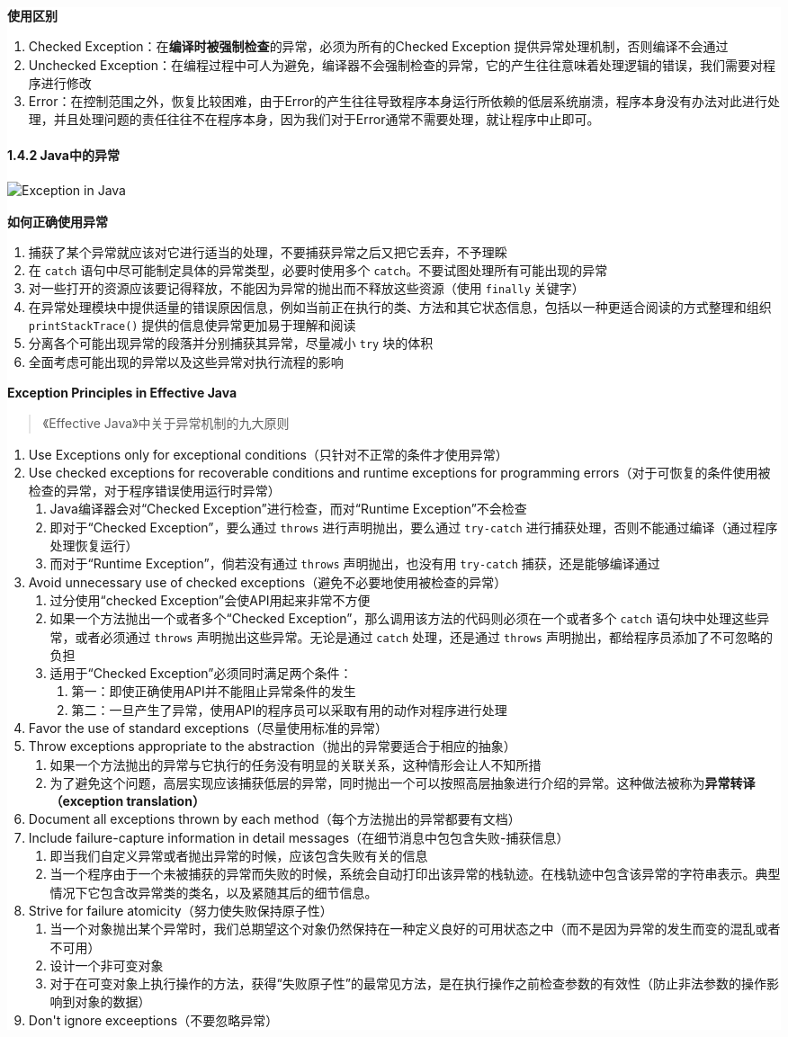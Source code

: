 **使用区别**

1. Checked Exception：在**编译时被强制检查**的异常，必须为所有的Checked Exception 提供异常处理机制，否则编译不会通过
2. Unchecked Exception：在编程过程中可人为避免，编译器不会强制检查的异常，它的产生往往意味着处理逻辑的错误，我们需要对程序进行修改
3. Error：在控制范围之外，恢复比较困难，由于Error的产生往往导致程序本身运行所依赖的低层系统崩溃，程序本身没有办法对此进行处理，并且处理问题的责任往往不在程序本身，因为我们对于Error通常不需要处理，就让程序中止即可。

#### 1.4.2 Java中的异常

![Exception in Java](https://img-bed-1309306776.cos.ap-shanghai.myqcloud.com/img/20220612170024.png)

**如何正确使用异常**

1. 捕获了某个异常就应该对它进行适当的处理，不要捕获异常之后又把它丢弃，不予理睬
2. 在 `catch` 语句中尽可能制定具体的异常类型，必要时使用多个 `catch`。不要试图处理所有可能出现的异常
3. 对一些打开的资源应该要记得释放，不能因为异常的抛出而不释放这些资源（使用 `finally` 关键字）
4. 在异常处理模块中提供适量的错误原因信息，例如当前正在执行的类、方法和其它状态信息，包括以一种更适合阅读的方式整理和组织 `printStackTrace()` 提供的信息使异常更加易于理解和阅读
5. 分离各个可能出现异常的段落并分别捕获其异常，尽量减小 `try` 块的体积
6. 全面考虑可能出现的异常以及这些异常对执行流程的影响

**Exception Principles in Effective Java**

> 《Effective Java》中关于异常机制的九大原则

1. Use Exceptions only for exceptional conditions（只针对不正常的条件才使用异常）
2. Use checked exceptions for recoverable conditions and runtime exceptions for programming errors（对于可恢复的条件使用被检查的异常，对于程序错误使用运行时异常）
   1. Java编译器会对“Checked Exception”进行检查，而对“Runtime Exception”不会检查
   2. 即对于“Checked Exception”，要么通过 `throws` 进行声明抛出，要么通过 `try-catch` 进行捕获处理，否则不能通过编译（通过程序处理恢复运行）
   3. 而对于“Runtime Exception”，倘若没有通过 `throws` 声明抛出，也没有用 `try-catch` 捕获，还是能够编译通过
3. Avoid unnecessary use of checked exceptions（避免不必要地使用被检查的异常）
   1. 过分使用“checked Exception”会使API用起来非常不方便
   2. 如果一个方法抛出一个或者多个“Checked Exception”，那么调用该方法的代码则必须在一个或者多个 `catch` 语句块中处理这些异常，或者必须通过 `throws` 声明抛出这些异常。无论是通过 `catch` 处理，还是通过 `throws` 声明抛出，都给程序员添加了不可忽略的负担
   3. 适用于“Checked Exception”必须同时满足两个条件：
      1. 第一：即使正确使用API并不能阻止异常条件的发生
      2. 第二：一旦产生了异常，使用API的程序员可以采取有用的动作对程序进行处理
4. Favor the use of standard exceptions（尽量使用标准的异常）
5. Throw exceptions appropriate to the abstraction（抛出的异常要适合于相应的抽象）
   1. 如果一个方法抛出的异常与它执行的任务没有明显的关联关系，这种情形会让人不知所措
   2. 为了避免这个问题，高层实现应该捕获低层的异常，同时抛出一个可以按照高层抽象进行介绍的异常。这种做法被称为**异常转译（exception translation）**
6. Document all exceptions thrown by each method（每个方法抛出的异常都要有文档）
7. Include failure-capture information in detail messages（在细节消息中包包含失败-捕获信息）
   1. 即当我们自定义异常或者抛出异常的时候，应该包含失败有关的信息
   2. 当一个程序由于一个未被捕获的异常而失败的时候，系统会自动打印出该异常的栈轨迹。在栈轨迹中包含该异常的字符串表示。典型情况下它包含改异常类的类名，以及紧随其后的细节信息。
8. Strive for failure atomicity（努力使失败保持原子性）
   1. 当一个对象抛出某个异常时，我们总期望这个对象仍然保持在一种定义良好的可用状态之中（而不是因为异常的发生而变的混乱或者不可用）
   2. 设计一个非可变对象
   3. 对于在可变对象上执行操作的方法，获得“失败原子性”的最常见方法，是在执行操作之前检查参数的有效性（防止非法参数的操作影响到对象的数据）
9. Don't ignore exceeptions（不要忽略异常）